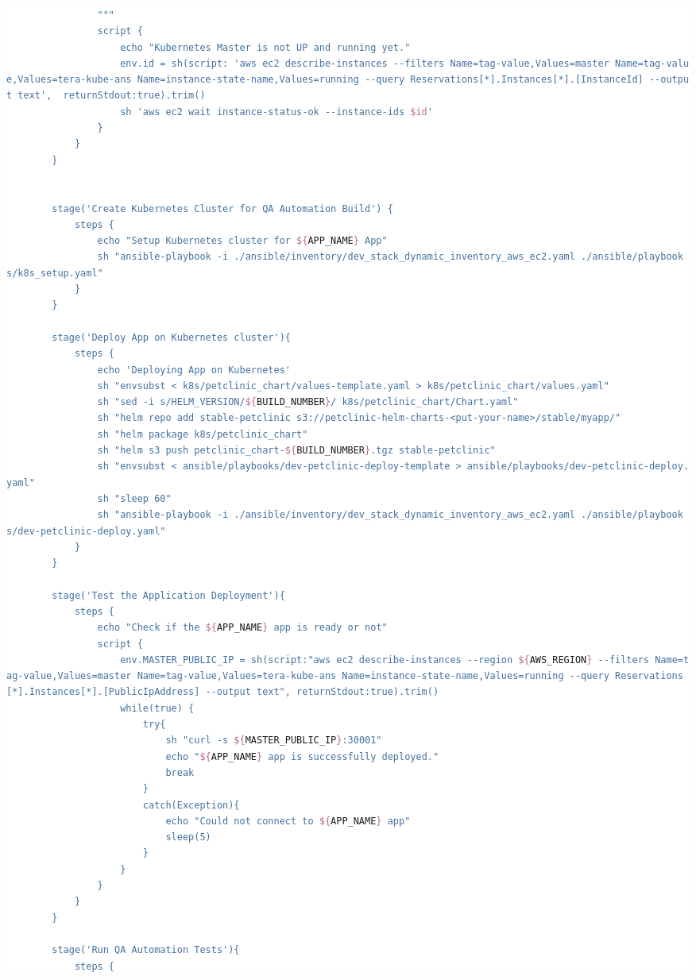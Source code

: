 ```groovy
                """
                script {
                    echo "Kubernetes Master is not UP and running yet."
                    env.id = sh(script: 'aws ec2 describe-instances --filters Name=tag-value,Values=master Name=tag-value,Values=tera-kube-ans Name=instance-state-name,Values=running --query Reservations[*].Instances[*].[InstanceId] --output text',  returnStdout:true).trim()
                    sh 'aws ec2 wait instance-status-ok --instance-ids $id'
                }
            }
        }


        stage('Create Kubernetes Cluster for QA Automation Build') {
            steps {
                echo "Setup Kubernetes cluster for ${APP_NAME} App"
                sh "ansible-playbook -i ./ansible/inventory/dev_stack_dynamic_inventory_aws_ec2.yaml ./ansible/playbooks/k8s_setup.yaml"
            }
        }

        stage('Deploy App on Kubernetes cluster'){
            steps {
                echo 'Deploying App on Kubernetes'
                sh "envsubst < k8s/petclinic_chart/values-template.yaml > k8s/petclinic_chart/values.yaml"
                sh "sed -i s/HELM_VERSION/${BUILD_NUMBER}/ k8s/petclinic_chart/Chart.yaml"
                sh "helm repo add stable-petclinic s3://petclinic-helm-charts-<put-your-name>/stable/myapp/"
                sh "helm package k8s/petclinic_chart"
                sh "helm s3 push petclinic_chart-${BUILD_NUMBER}.tgz stable-petclinic"
                sh "envsubst < ansible/playbooks/dev-petclinic-deploy-template > ansible/playbooks/dev-petclinic-deploy.yaml"
                sh "sleep 60"    
                sh "ansible-playbook -i ./ansible/inventory/dev_stack_dynamic_inventory_aws_ec2.yaml ./ansible/playbooks/dev-petclinic-deploy.yaml"
            }
        }     

        stage('Test the Application Deployment'){
            steps {
                echo "Check if the ${APP_NAME} app is ready or not"
                script {
                    env.MASTER_PUBLIC_IP = sh(script:"aws ec2 describe-instances --region ${AWS_REGION} --filters Name=tag-value,Values=master Name=tag-value,Values=tera-kube-ans Name=instance-state-name,Values=running --query Reservations[*].Instances[*].[PublicIpAddress] --output text", returnStdout:true).trim()
                    while(true) {
                        try{
                            sh "curl -s ${MASTER_PUBLIC_IP}:30001"
                            echo "${APP_NAME} app is successfully deployed."
                            break
                        }
                        catch(Exception){
                            echo "Could not connect to ${APP_NAME} app"
                            sleep(5)
                        }
                    }
                }
            }
        }

        stage('Run QA Automation Tests'){
            steps {
```